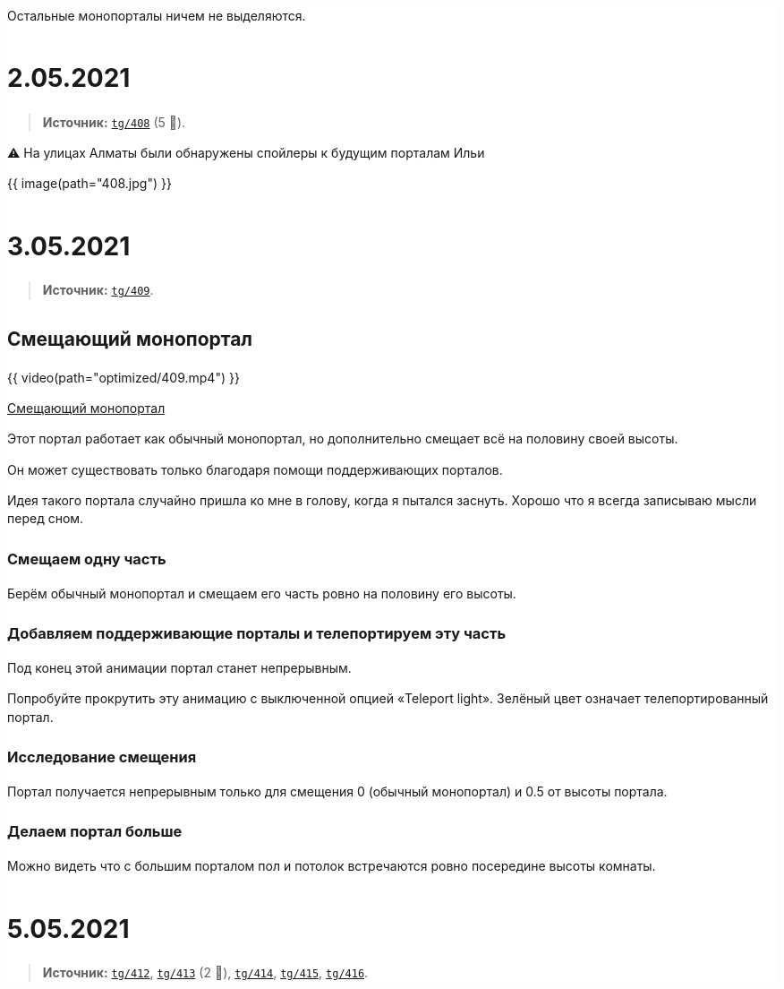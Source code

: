 Остальные монопорталы ничем не выделяются.

# 2.05.2021

> **Источник:**
[`tg/408`](https://t.me/optozorax_dev/408) (5 💬).

⚠️ На улицах Алматы были обнаружены спойлеры к будущим порталам Ильи

{{ image(path="408.jpg") }}

# 3.05.2021

> **Источник:**
[`tg/409`](https://t.me/optozorax_dev/409).

## Смещающий монопортал

{{ video(path="optimized/409.mp4") }}

[Смещающий монопортал](https://optozorax.github.io/portal/?scene=monoportal_offset)

Этот портал работает как обычный монопортал, но дополнительно смещает всё на половину своей высоты.  
  
Он может существовать только благодаря помощи поддерживающих порталов.  
  
Идея такого портала случайно пришла ко мне в голову, когда я пытался заснуть. Хорошо что я всегда записываю мысли перед сном.  
  
### Смещаем одну часть  
  
Берём обычный монопортал и смещаем его часть ровно на половину его высоты.  
  
### Добавляем поддерживающие порталы и телепортируем эту часть  
  
Под конец этой анимации портал станет непрерывным.  
  
Попробуйте прокрутить эту анимацию с выключенной опцией «Teleport light». Зелёный цвет означает телепортированный портал.  
  
### Исследование смещения  
  
Портал получается непрерывным только для смещения 0 (обычный монопортал) и 0.5 от высоты портала.  
  
### Делаем портал больше  
  
Можно видеть что с большим порталом пол и потолок встречаются ровно посередине высоты комнаты.

# 5.05.2021

> **Источник:**
[`tg/412`](https://t.me/optozorax_dev/412),
[`tg/413`](https://t.me/optozorax_dev/413) (2 💬),
[`tg/414`](https://t.me/optozorax_dev/414),
[`tg/415`](https://t.me/optozorax_dev/415),
[`tg/416`](https://t.me/optozorax_dev/416).
